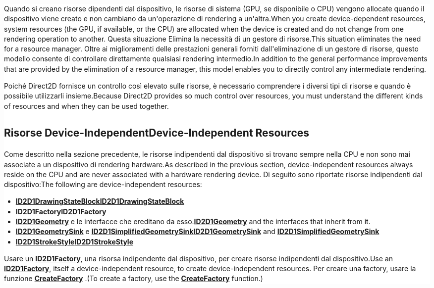 <span data-ttu-id="88128-128">Quando si creano risorse dipendenti dal dispositivo, le risorse di sistema (GPU, se disponibile o CPU) vengono allocate quando il dispositivo viene creato e non cambiano da un'operazione di rendering a un'altra.</span><span class="sxs-lookup"><span data-stu-id="88128-128">When you create device-dependent resources, system resources (the GPU, if available, or the CPU) are allocated when the device is created and do not change from one rendering operation to another.</span></span> <span data-ttu-id="88128-129">Questa situazione Elimina la necessità di un gestore di risorse.</span><span class="sxs-lookup"><span data-stu-id="88128-129">This situation eliminates the need for a resource manager.</span></span> <span data-ttu-id="88128-130">Oltre ai miglioramenti delle prestazioni generali forniti dall'eliminazione di un gestore di risorse, questo modello consente di controllare direttamente qualsiasi rendering intermedio.</span><span class="sxs-lookup"><span data-stu-id="88128-130">In addition to the general performance improvements that are provided by the elimination of a resource manager, this model enables you to directly control any intermediate rendering.</span></span>

<span data-ttu-id="88128-131">Poiché Direct2D fornisce un controllo così elevato sulle risorse, è necessario comprendere i diversi tipi di risorse e quando è possibile utilizzarli insieme.</span><span class="sxs-lookup"><span data-stu-id="88128-131">Because Direct2D provides so much control over resources, you must understand the different kinds of resources and when they can be used together.</span></span>

## <a name="device-independent-resources"></a><span data-ttu-id="88128-132">Risorse Device-Independent</span><span class="sxs-lookup"><span data-stu-id="88128-132">Device-Independent Resources</span></span>

<span data-ttu-id="88128-133">Come descritto nella sezione precedente, le risorse indipendenti dal dispositivo si trovano sempre nella CPU e non sono mai associate a un dispositivo di rendering hardware.</span><span class="sxs-lookup"><span data-stu-id="88128-133">As described in the previous section, device-independent resources always reside on the CPU and are never associated with a hardware rendering device.</span></span> <span data-ttu-id="88128-134">Di seguito sono riportate risorse indipendenti dal dispositivo:</span><span class="sxs-lookup"><span data-stu-id="88128-134">The following are device-independent resources:</span></span>

-   [<span data-ttu-id="88128-135">**ID2D1DrawingStateBlock**</span><span class="sxs-lookup"><span data-stu-id="88128-135">**ID2D1DrawingStateBlock**</span></span>](/windows/win32/api/d2d1/nn-d2d1-id2d1drawingstateblock)
-   [<span data-ttu-id="88128-136">**ID2D1Factory**</span><span class="sxs-lookup"><span data-stu-id="88128-136">**ID2D1Factory**</span></span>](/windows/win32/api/d2d1/nn-d2d1-id2d1factory)
-   <span data-ttu-id="88128-137">[**ID2D1Geometry**](/windows/win32/api/d2d1/nn-d2d1-id2d1geometry) e le interfacce che ereditano da esso.</span><span class="sxs-lookup"><span data-stu-id="88128-137">[**ID2D1Geometry**](/windows/win32/api/d2d1/nn-d2d1-id2d1geometry) and the interfaces that inherit from it.</span></span>
-   <span data-ttu-id="88128-138">[**ID2D1GeometrySink**](/windows/win32/api/d2d1/nn-d2d1-id2d1geometrysink) e [ **ID2D1SimplifiedGeometrySink**](/windows/win32/api/d2d1/nn-d2d1-id2d1simplifiedgeometrysink)</span><span class="sxs-lookup"><span data-stu-id="88128-138">[**ID2D1GeometrySink**](/windows/win32/api/d2d1/nn-d2d1-id2d1geometrysink) and [**ID2D1SimplifiedGeometrySink**](/windows/win32/api/d2d1/nn-d2d1-id2d1simplifiedgeometrysink)</span></span>
-   [<span data-ttu-id="88128-139">**ID2D1StrokeStyle**</span><span class="sxs-lookup"><span data-stu-id="88128-139">**ID2D1StrokeStyle**</span></span>](/windows/win32/api/d2d1/nn-d2d1-id2d1strokestyle)

<span data-ttu-id="88128-140">Usare un [**ID2D1Factory**](/windows/win32/api/d2d1/nn-d2d1-id2d1factory), una risorsa indipendente dal dispositivo, per creare risorse indipendenti dal dispositivo.</span><span class="sxs-lookup"><span data-stu-id="88128-140">Use an [**ID2D1Factory**](/windows/win32/api/d2d1/nn-d2d1-id2d1factory), itself a device-independent resource, to create device-independent resources.</span></span> <span data-ttu-id="88128-141">Per creare una factory, usare la funzione [**CreateFactory**](/windows/desktop/api/d2d1/nf-d2d1-d2d1createfactory) .</span><span class="sxs-lookup"><span data-stu-id="88128-141">(To create a factory, use the [**CreateFactory**](/windows/desktop/api/d2d1/nf-d2d1-d2d1createfactory) function.)</span></span>
